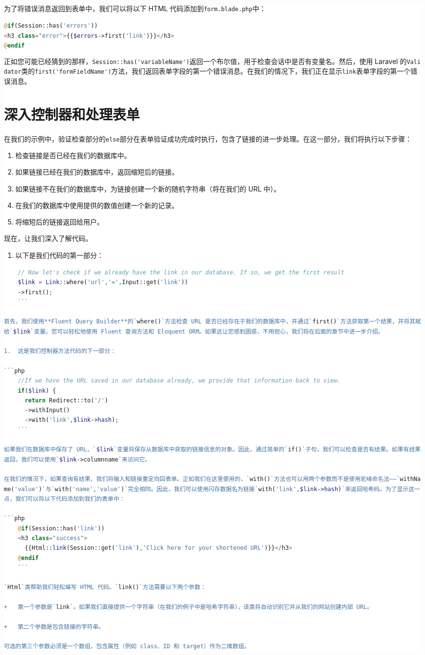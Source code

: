 为了将错误消息返回到表单中，我们可以将以下 HTML 代码添加到`form.blade.php`中：

```php
@if(Session::has('errors'))
<h3 class="error">{{$errors->first('link')}}</h3>
@endif
```

正如您可能已经猜到的那样，`Session::has('variableName')`返回一个布尔值，用于检查会话中是否有变量名。然后，使用 Laravel 的`Validator`类的`first('formFieldName')`方法，我们返回表单字段的第一个错误消息。在我们的情况下，我们正在显示`link`表单字段的第一个错误消息。

# 深入控制器和处理表单

在我们的示例中，验证检查部分的`else`部分在表单验证成功完成时执行，包含了链接的进一步处理。在这一部分，我们将执行以下步骤：

1.  检查链接是否已经在我们的数据库中。

1.  如果链接已经在我们的数据库中，返回缩短后的链接。

1.  如果链接不在我们的数据库中，为链接创建一个新的随机字符串（将在我们的 URL 中）。

1.  在我们的数据库中使用提供的数值创建一个新的记录。

1.  将缩短后的链接返回给用户。

现在，让我们深入了解代码。

1.  以下是我们代码的第一部分：

```php
    // Now let's check if we already have the link in our database. If so, we get the first result
    $link = Link::where('url','=',Input::get('link'))
    ->first();
    ```

首先，我们使用**Fluent Query Builder**的`where()`方法检查 URL 是否已经存在于我们的数据库中，并通过`first()`方法获取第一个结果，并将其赋给`$link`变量。您可以轻松地使用 Fluent 查询方法和 Eloquent ORM。如果这让您感到困惑，不用担心，我们将在后面的章节中进一步介绍。

1.  这是我们控制器方法代码的下一部分：

```php
    //If we have the URL saved in our database already, we provide that information back to view.
    if($link) {
      return Redirect::to('/')
      ->withInput()
      ->with('link',$link->hash);
    ```

如果我们在数据库中保存了 URL，`$link`变量将保存从数据库中获取的链接信息的对象。因此，通过简单的`if()`子句，我们可以检查是否有结果。如果有结果返回，我们可以使用`$link->columnname`来访问它。

在我们的情况下，如果查询有结果，我们将输入和链接重定向回表单。正如我们在这里使用的，`with()`方法也可以用两个参数而不是使用驼峰命名法——`withName('value')`与`with('name','value')`完全相同。因此，我们可以使用闪存数据名为链接`with('link',$link->hash)`来返回哈希码。为了显示这一点，我们可以将以下代码添加到我们的表单中：

```php
    @if(Session::has('link'))
    <h3 class="success">
      {{Html::link(Session::get('link'),'Click here for your shortened URL')}}</h3>
    @endif
    ```

`Html`类帮助我们轻松编写 HTML 代码。`link()`方法需要以下两个参数：

+   第一个参数是`link`。如果我们直接提供一个字符串（在我们的例子中是哈希字符串），该类将自动识别它并从我们的网站创建内部 URL。

+   第二个参数是包含链接的字符串。

可选的第三个参数必须是一个数组，包含属性（例如 class、ID 和 target）作为二维数组。
```